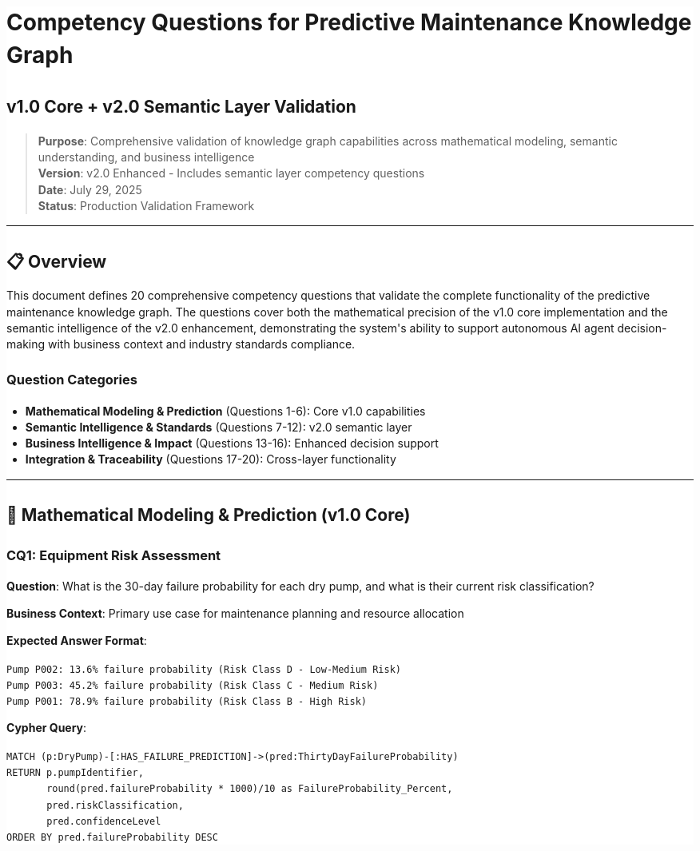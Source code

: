 # Competency Questions for Predictive Maintenance Knowledge Graph
## v1.0 Core + v2.0 Semantic Layer Validation

> **Purpose**: Comprehensive validation of knowledge graph capabilities across mathematical modeling, semantic understanding, and business intelligence  
> **Version**: v2.0 Enhanced - Includes semantic layer competency questions  
> **Date**: July 29, 2025  
> **Status**: Production Validation Framework

---

## **📋 Overview**

This document defines 20 comprehensive competency questions that validate the complete functionality of the predictive maintenance knowledge graph. The questions cover both the mathematical precision of the v1.0 core implementation and the semantic intelligence of the v2.0 enhancement, demonstrating the system's ability to support autonomous AI agent decision-making with business context and industry standards compliance.

### **Question Categories**
- **Mathematical Modeling & Prediction** (Questions 1-6): Core v1.0 capabilities
- **Semantic Intelligence & Standards** (Questions 7-12): v2.0 semantic layer
- **Business Intelligence & Impact** (Questions 13-16): Enhanced decision support
- **Integration & Traceability** (Questions 17-20): Cross-layer functionality

---

## **🧮 Mathematical Modeling & Prediction (v1.0 Core)**

### **CQ1: Equipment Risk Assessment**
**Question**: What is the 30-day failure probability for each dry pump, and what is their current risk classification?

**Business Context**: Primary use case for maintenance planning and resource allocation

**Expected Answer Format**:
```
Pump P002: 13.6% failure probability (Risk Class D - Low-Medium Risk)
Pump P003: 45.2% failure probability (Risk Class C - Medium Risk)
Pump P001: 78.9% failure probability (Risk Class B - High Risk)
```

**Cypher Query**:
```cypher
MATCH (p:DryPump)-[:HAS_FAILURE_PREDICTION]->(pred:ThirtyDayFailureProbability)
RETURN p.pumpIdentifier, 
       round(pred.failureProbability * 1000)/10 as FailureProbability_Percent,
       pred.riskClassification,
       pred.confidenceLevel
ORDER BY pred.failureProbability DESC
```
